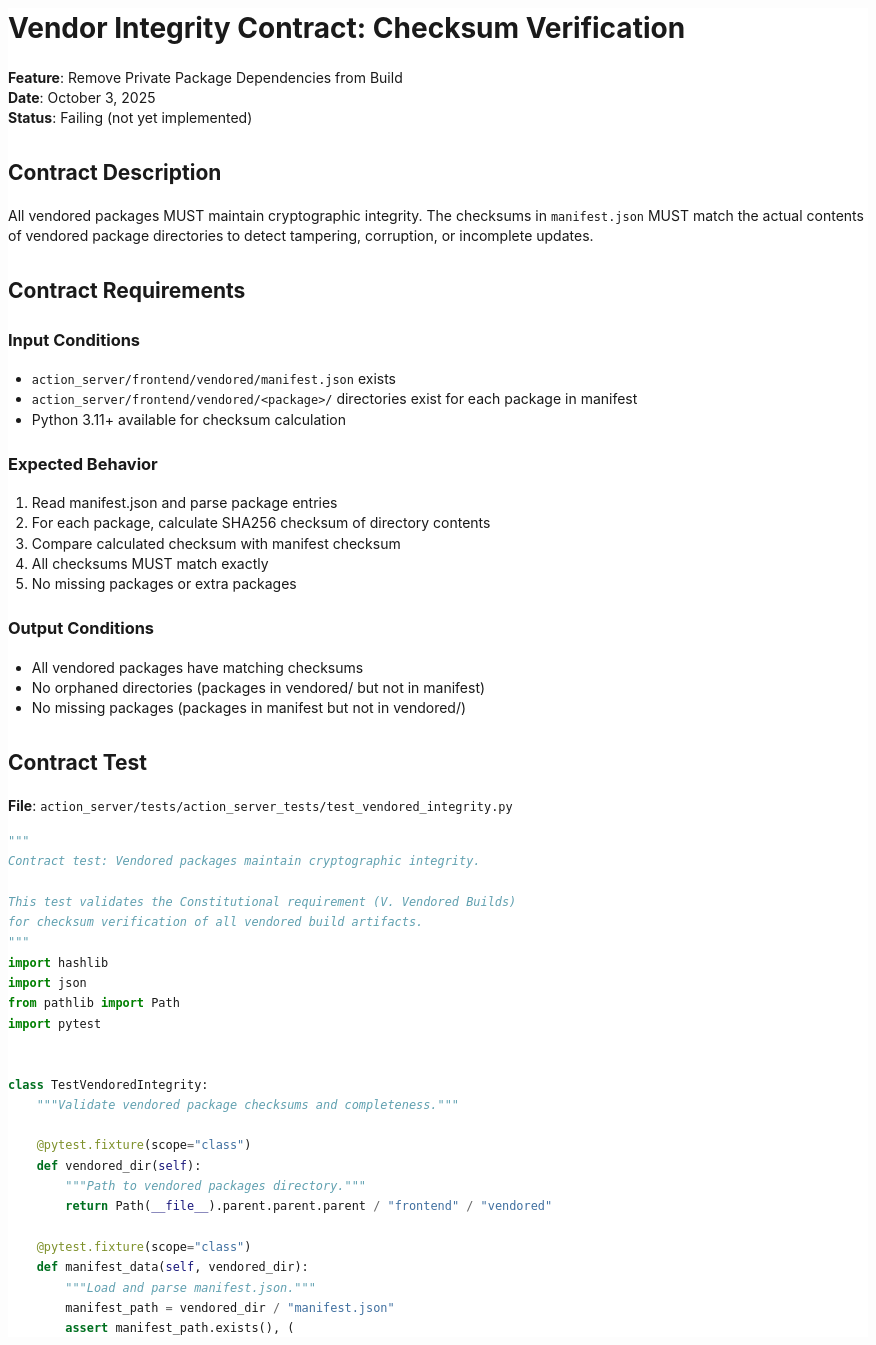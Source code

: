 # Vendor Integrity Contract: Checksum Verification

**Feature**: Remove Private Package Dependencies from Build  
**Date**: October 3, 2025  
**Status**: Failing (not yet implemented)

## Contract Description

All vendored packages MUST maintain cryptographic integrity. The checksums in `manifest.json` MUST match the actual contents of vendored package directories to detect tampering, corruption, or incomplete updates.

## Contract Requirements

### Input Conditions
- `action_server/frontend/vendored/manifest.json` exists
- `action_server/frontend/vendored/<package>/` directories exist for each package in manifest
- Python 3.11+ available for checksum calculation

### Expected Behavior
1. Read manifest.json and parse package entries
2. For each package, calculate SHA256 checksum of directory contents
3. Compare calculated checksum with manifest checksum
4. All checksums MUST match exactly
5. No missing packages or extra packages

### Output Conditions
- All vendored packages have matching checksums
- No orphaned directories (packages in vendored/ but not in manifest)
- No missing packages (packages in manifest but not in vendored/)

## Contract Test

**File**: `action_server/tests/action_server_tests/test_vendored_integrity.py`

```python
"""
Contract test: Vendored packages maintain cryptographic integrity.

This test validates the Constitutional requirement (V. Vendored Builds)
for checksum verification of all vendored build artifacts.
"""
import hashlib
import json
from pathlib import Path
import pytest


class TestVendoredIntegrity:
    """Validate vendored package checksums and completeness."""
    
    @pytest.fixture(scope="class")
    def vendored_dir(self):
        """Path to vendored packages directory."""
        return Path(__file__).parent.parent.parent / "frontend" / "vendored"
    
    @pytest.fixture(scope="class")
    def manifest_data(self, vendored_dir):
        """Load and parse manifest.json."""
        manifest_path = vendored_dir / "manifest.json"
        assert manifest_path.exists(), (
```